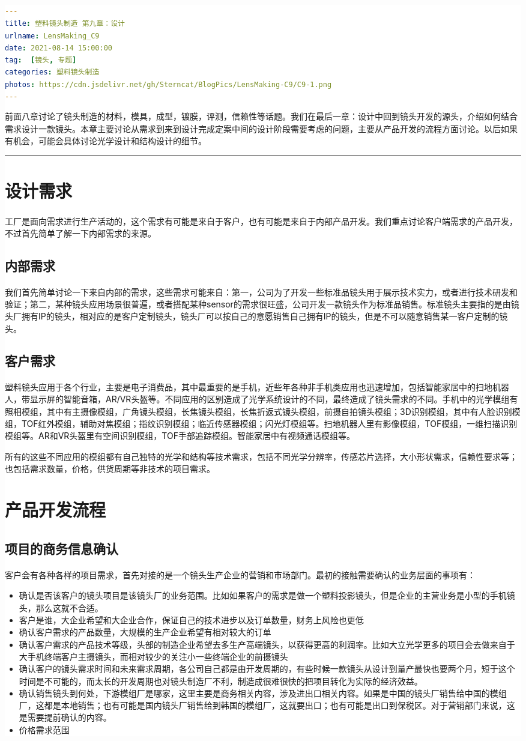```yaml
---
title: 塑料镜头制造 第九章：设计
urlname: LensMaking_C9
date: 2021-08-14 15:00:00
tag:  [镜头, 专题]
categories: 塑料镜头制造
photos: https://cdn.jsdelivr.net/gh/Sterncat/BlogPics/LensMaking-C9/C9-1.png
---
```


前面八章讨论了镜头制造的材料，模具，成型，镀膜，评测，信赖性等话题。我们在最后一章：设计中回到镜头开发的源头，介绍如何结合需求设计一款镜头。本章主要讨论从需求到来到设计完成定案中间的设计阶段需要考虑的问题，主要从产品开发的流程方面讨论。以后如果有机会，可能会具体讨论光学设计和结构设计的细节。



---

# 设计需求

工厂是面向需求进行生产活动的，这个需求有可能是来自于客户，也有可能是来自于内部产品开发。我们重点讨论客户端需求的产品开发，不过首先简单了解一下内部需求的来源。

## 内部需求

我们首先简单讨论一下来自内部的需求，这些需求可能来自：第一，公司为了开发一些标准品镜头用于展示技术实力，或者进行技术研发和验证；第二，某种镜头应用场景很普遍，或者搭配某种sensor的需求很旺盛，公司开发一款镜头作为标准品销售。标准镜头主要指的是由镜头厂拥有IP的镜头，相对应的是客户定制镜头，镜头厂可以按自己的意愿销售自己拥有IP的镜头，但是不可以随意销售某一客户定制的镜头。

## 客户需求

塑料镜头应用于各个行业，主要是电子消费品，其中最重要的是手机，近些年各种非手机类应用也迅速增加，包括智能家居中的扫地机器人，带显示屏的智能音箱，AR/VR头盔等。不同应用的区别造成了光学系统设计的不同，最终造成了镜头需求的不同。手机中的光学模组有照相模组，其中有主摄像模组，广角镜头模组，长焦镜头模组，长焦折返式镜头模组，前摄自拍镜头模组；3D识别模组，其中有人脸识别模组，TOF红外模组，辅助对焦模组；指纹识别模组；临近传感器模组；闪光灯模组等。扫地机器人里有影像模组，TOF模组，一维扫描识别模组等。AR和VR头盔里有空间识别模组，TOF手部追踪模组。智能家居中有视频通话模组等。

所有的这些不同应用的模组都有自己独特的光学和结构等技术需求，包括不同光学分辨率，传感芯片选择，大小形状需求，信赖性要求等；也包括需求数量，价格，供货周期等非技术的项目需求。

# 产品开发流程

## 项目的商务信息确认

客户会有各种各样的项目需求，首先对接的是一个镜头生产企业的营销和市场部门。最初的接触需要确认的业务层面的事项有：

- 确认是否该客户的镜头项目是该镜头厂的业务范围。比如如果客户的需求是做一个塑料投影镜头，但是企业的主营业务是小型的手机镜头，那么这就不合适。
- 客户是谁，大企业希望和大企业合作，保证自己的技术进步以及订单数量，财务上风险也更低
- 确认客户需求的产品数量，大规模的生产企业希望有相对较大的订单
- 确认客户需求的产品技术等级，头部的制造企业希望去多生产高端镜头，以获得更高的利润率。比如大立光学更多的项目会去做来自于大手机终端客户主摄镜头，而相对较少的关注小一些终端企业的前摄镜头
- 确认客户的镜头需求时间和未来需求周期，各公司自己都是由开发周期的，有些时候一款镜头从设计到量产最快也要两个月，短于这个时间是不可能的，而太长的开发周期也对镜头制造厂不利，制造成很难很快的把项目转化为实际的经济效益。
- 确认销售镜头到何处，下游模组厂是哪家，这里主要是商务相关内容，涉及进出口相关内容。如果是中国的镜头厂销售给中国的模组厂，这都是本地销售；也有可能是国内镜头厂销售给到韩国的模组厂，这就要出口；也有可能是出口到保税区。对于营销部门来说，这是需要提前确认的内容。
- 价格需求范围
